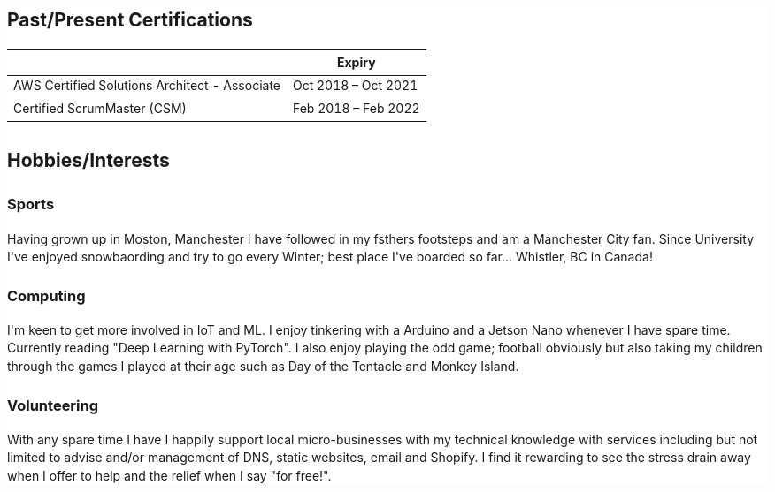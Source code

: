 ## Past/Present Certifications

|                                               | Expiry              |
| --------------------------------------------- | ------------------- |
| AWS Certified Solutions Architect - Associate | Oct 2018 – Oct 2021 |
| Certified ScrumMaster (CSM)                   | Feb 2018 – Feb 2022 |

## Hobbies/Interests

### Sports

Having grown up in Moston, Manchester I have followed in my fsthers footsteps and am a Manchester City fan. Since University I've enjoyed snowbaording and try to go every Winter; best place I've boarded so far... Whistler, BC in Canada!

### Computing

I'm keen to get more involved in IoT and ML. I enjoy tinkering with a Arduino and a Jetson Nano whenever I have spare time. Currently reading "Deep Learning with PyTorch". I also enjoy playing the odd game; football obviously but also taking my children through the games I played at their age such as Day of the Tentacle and Monkey Island.

### Volunteering

With any spare time I have I happily support local micro-businesses with my technical knowledge with services including but not limited to advise and/or management of DNS, static websites, email and Shopify. I find it rewarding to see the stress drain away when I offer to help and the relief when I say "for free!".



